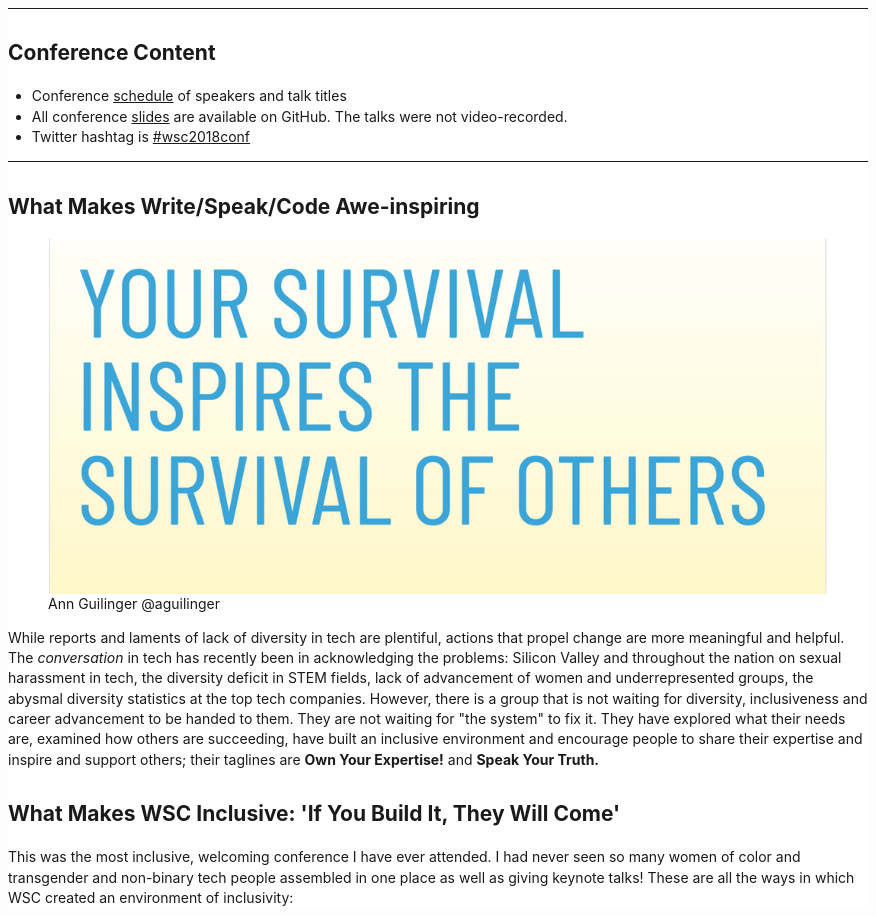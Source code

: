 
---
## Conference Content 
- Conference [schedule](http://www.writespeakcode.com/2018/schedule.html) of speakers and talk titles
- All conference [slides](https://github.com/WriteSpeakCode/wsc-resources/tree/master/conference/2018-conference/slides) are available on GitHub.  The talks were not video-recorded.  
- Twitter hashtag is [#wsc2018conf](https://twitter.com/hashtag/wsc2018conf?vertical=default&src=hash)

---
## What Makes Write/Speak/Code Awe-inspiring
 <figure>
  <img title="Credit: Ann Guilinger"  src="../assets/images/wsc_survival.png" align="center"> 
 <figcaption>Ann Guilinger @aguilinger </figcaption>
</figure>

While reports and laments of lack of diversity in tech are plentiful, actions that propel change are more meaningful and helpful.  The *conversation* in tech has recently been in acknowledging the problems:  Silicon Valley and throughout the nation on sexual harassment in tech, the diversity deficit in STEM fields, lack of advancement of women and underrepresented groups, the abysmal diversity statistics at the top tech companies.  However, there is a group that is not waiting for diversity, inclusiveness and career advancement to be handed to them.  They are not waiting for "the system" to fix it.  They have explored what their needs are, examined how others are succeeding, have built an inclusive environment and encourage people to share their expertise and inspire and support others; their taglines are **Own Your Expertise!** and **Speak Your Truth.**


## What Makes WSC Inclusive: 'If You Build It, They Will Come'
This was the most inclusive, welcoming conference I have ever attended.  I had never seen so many women of color and transgender and non-binary tech people assembled in one place as well as giving keynote talks!  These are all the ways in which WSC created an environment of inclusivity: 
